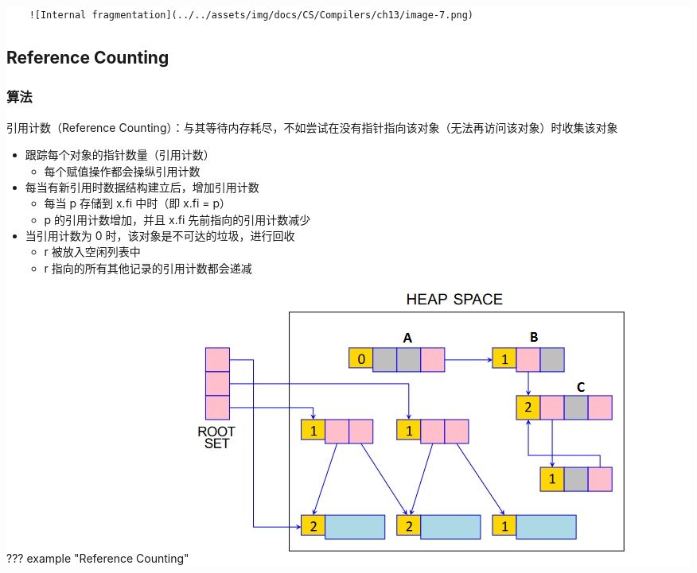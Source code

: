         ![Internal fragmentation](../../assets/img/docs/CS/Compilers/ch13/image-7.png)

## Reference Counting

### 算法

引用计数（Reference Counting）：与其等待内存耗尽，不如尝试在没有指针指向该对象（无法再访问该对象）时收集该对象

- 跟踪每个对象的指针数量（引用计数）
    - 每个赋值操作都会操纵引用计数
- 每当有新引用时数据结构建立后，增加引用计数
    - 每当 p 存储到 x.fi 中时（即 x.fi = p）
    - p 的引用计数增加，并且 x.fi 先前指向的引用计数减少
- 当引用计数为 0 时，该对象是不可达的垃圾，进行回收
    - r 被放入空闲列表中
    - r 指向的所有其他记录的引用计数都会递减

??? example "Reference Counting"
    ![RC-1](../../assets/img/docs/CS/Compilers/ch13/image-8.png)
